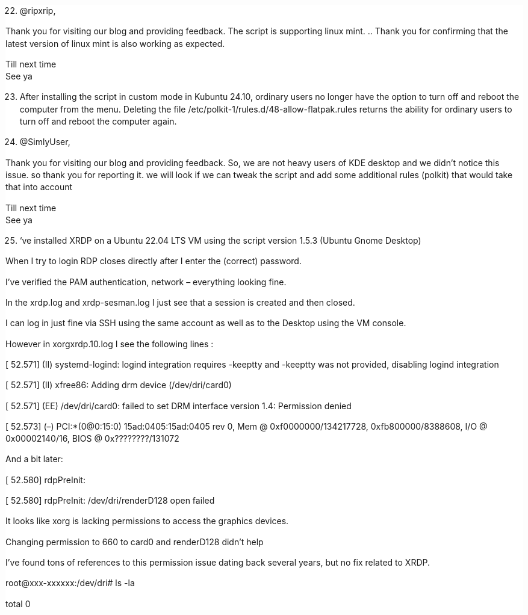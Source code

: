 22. @ripxrip,
  
  Thank you for visiting our blog and providing feedback. The script is supporting linux mint. .. Thank you for confirming that the latest version of linux mint is also working as expected.
  
  Till next time  
  See ya
  
23. After installing the script in custom mode in Kubuntu 24.10, ordinary users no longer have the option to turn off and reboot the computer from the menu. Deleting the file /etc/polkit-1/rules.d/48-allow-flatpak.rules returns the ability for ordinary users to turn off and reboot the computer again.
  
24. @SimlyUser,
  
  Thank you for visiting our blog and providing feedback. So, we are not heavy users of KDE desktop and we didn’t notice this issue. so thank you for reporting it. we will look if we can tweak the script and add some additional rules (polkit) that would take that into account
  
  Till next time  
  See ya
  
25. ‘ve installed XRDP on a Ubuntu 22.04 LTS VM using the script version 1.5.3 (Ubuntu Gnome Desktop)
  
  When I try to login RDP closes directly after I enter the (correct) password.
  
  I’ve verified the PAM authentication, network – everything looking fine.
  
  In the xrdp.log and xrdp-sesman.log I just see that a session is created and then closed.
  
  I can log in just fine via SSH using the same account as well as to the Desktop using the VM console.
  
  However in xorgxrdp.10.log I see the following lines :
  
  \[ 52.571\] (II) systemd-logind: logind integration requires -keeptty and -keeptty was not provided, disabling logind integration
  
  \[ 52.571\] (II) xfree86: Adding drm device (/dev/dri/card0)
  
  \[ 52.571\] (EE) /dev/dri/card0: failed to set DRM interface version 1.4: Permission denied
  
  \[ 52.573\] (–) PCI:\*(0@0:15:0) 15ad:0405:15ad:0405 rev 0, Mem @ 0xf0000000/134217728, 0xfb800000/8388608, I/O @ 0x00002140/16, BIOS @ 0x????????/131072
  
  And a bit later:
  
  \[ 52.580\] rdpPreInit:
  
  \[ 52.580\] rdpPreInit: /dev/dri/renderD128 open failed
  
  It looks like xorg is lacking permissions to access the graphics devices.
  
  Changing permission to 660 to card0 and renderD128 didn’t help
  
  I’ve found tons of references to this permission issue dating back several years, but no fix related to XRDP.
  
  root@xxx-xxxxxx:/dev/dri# ls -la
  
  total 0
  